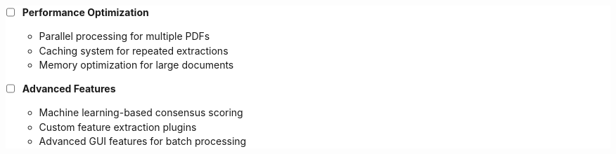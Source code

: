 - [ ] **Performance Optimization**

  - Parallel processing for multiple PDFs
  - Caching system for repeated extractions
  - Memory optimization for large documents

- [ ] **Advanced Features**
  - Machine learning-based consensus scoring
  - Custom feature extraction plugins
  - Advanced GUI features for batch processing
